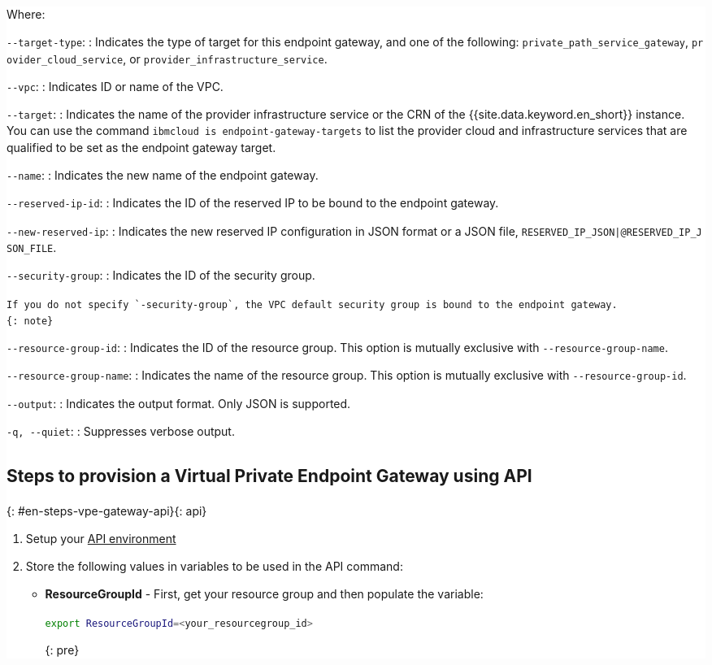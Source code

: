    Where:

   `--target-type`:
   :   Indicates the type of target for this endpoint gateway, and one of the following: `private_path_service_gateway`, `provider_cloud_service`, or `provider_infrastructure_service`.

   `--vpc`:
   :   Indicates ID or name of the VPC.

   `--target`:
   :   Indicates the name of the provider infrastructure service or the CRN of the {{site.data.keyword.en_short}} instance. You can use the command `ibmcloud is endpoint-gateway-targets` to list the provider cloud and infrastructure services that are qualified to be set as the endpoint gateway target.

   `--name`:
   :   Indicates the new name of the endpoint gateway.

   `--reserved-ip-id`:
   :   Indicates the ID of the reserved IP to be bound to the endpoint gateway.

   `--new-reserved-ip`:
   :   Indicates the new reserved IP configuration in JSON format or a JSON file, `RESERVED_IP_JSON|@RESERVED_IP_JSON_FILE`.

   `--security-group`:
   :   Indicates the ID of the security group.

    If you do not specify `-security-group`, the VPC default security group is bound to the endpoint gateway.
    {: note}

   `--resource-group-id`:
   :   Indicates the ID of the resource group. This option is mutually exclusive with `--resource-group-name`.

   `--resource-group-name`:
   :   Indicates the name of the resource group. This option is mutually exclusive with `--resource-group-id`.

   `--output`:
   :   Indicates the output format. Only JSON is supported.

   `-q, --quiet`:
   :   Suppresses verbose output.


## Steps to provision a Virtual Private Endpoint Gateway using API
{: #en-steps-vpe-gateway-api}{: api}

1. Setup your [API environment](/docs/vpc?topic=vpc-set-up-environment&interface=api)

1. Store the following values in variables to be used in the API command:

   * **ResourceGroupId** - First, get your resource group and then populate the variable:

      ```sh
      export ResourceGroupId=<your_resourcegroup_id>
      ```
      {: pre}
